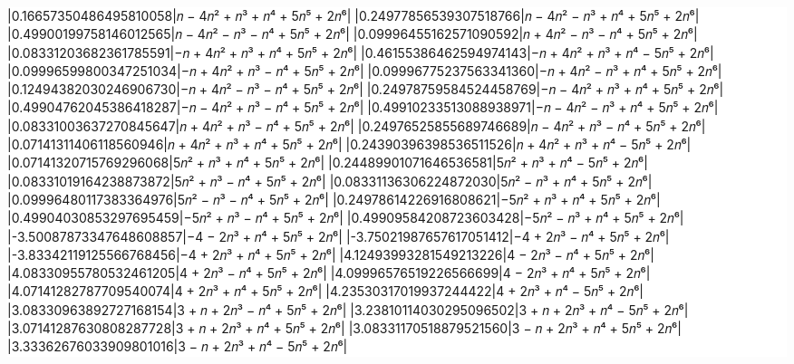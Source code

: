 |0.16657350486495810058|𝑛 − 4𝑛² + 𝑛³ + 𝑛⁴ + 5𝑛⁵ + 2𝑛⁶|
|0.24977856539307518766|𝑛 − 4𝑛² − 𝑛³ + 𝑛⁴ + 5𝑛⁵ + 2𝑛⁶|
|0.49900199758146012565|𝑛 − 4𝑛² − 𝑛³ − 𝑛⁴ + 5𝑛⁵ + 2𝑛⁶|
|0.09996455162571090592|𝑛 + 4𝑛² − 𝑛³ − 𝑛⁴ + 5𝑛⁵ + 2𝑛⁶|
|0.08331203682361785591|−𝑛 + 4𝑛² + 𝑛³ + 𝑛⁴ + 5𝑛⁵ + 2𝑛⁶|
|0.46155386462594974143|−𝑛 + 4𝑛² + 𝑛³ + 𝑛⁴ − 5𝑛⁵ + 2𝑛⁶|
|0.09996599800347251034|−𝑛 + 4𝑛² + 𝑛³ − 𝑛⁴ + 5𝑛⁵ + 2𝑛⁶|
|0.09996775237563341360|−𝑛 + 4𝑛² − 𝑛³ + 𝑛⁴ + 5𝑛⁵ + 2𝑛⁶|
|0.12494382030246906730|−𝑛 + 4𝑛² − 𝑛³ − 𝑛⁴ + 5𝑛⁵ + 2𝑛⁶|
|0.24978759584524458769|−𝑛 − 4𝑛² + 𝑛³ + 𝑛⁴ + 5𝑛⁵ + 2𝑛⁶|
|0.49904762045386418287|−𝑛 − 4𝑛² + 𝑛³ − 𝑛⁴ + 5𝑛⁵ + 2𝑛⁶|
|0.49910233513088938971|−𝑛 − 4𝑛² − 𝑛³ + 𝑛⁴ + 5𝑛⁵ + 2𝑛⁶|
|0.08331003637270845647|𝑛 + 4𝑛² + 𝑛³ − 𝑛⁴ + 5𝑛⁵ + 2𝑛⁶|
|0.24976525855689746689|𝑛 − 4𝑛² + 𝑛³ − 𝑛⁴ + 5𝑛⁵ + 2𝑛⁶|
|0.07141311406118560946|𝑛 + 4𝑛² + 𝑛³ + 𝑛⁴ + 5𝑛⁵ + 2𝑛⁶|
|0.24390396398536511526|𝑛 + 4𝑛² + 𝑛³ + 𝑛⁴ − 5𝑛⁵ + 2𝑛⁶|
|0.07141320715769296068|5𝑛² + 𝑛³ + 𝑛⁴ + 5𝑛⁵ + 2𝑛⁶|
|0.24489901071646536581|5𝑛² + 𝑛³ + 𝑛⁴ − 5𝑛⁵ + 2𝑛⁶|
|0.08331019164238873872|5𝑛² + 𝑛³ − 𝑛⁴ + 5𝑛⁵ + 2𝑛⁶|
|0.08331136306224872030|5𝑛² − 𝑛³ + 𝑛⁴ + 5𝑛⁵ + 2𝑛⁶|
|0.09996480117383364976|5𝑛² − 𝑛³ − 𝑛⁴ + 5𝑛⁵ + 2𝑛⁶|
|0.24978614226916808621|−5𝑛² + 𝑛³ + 𝑛⁴ + 5𝑛⁵ + 2𝑛⁶|
|0.49904030853297695459|−5𝑛² + 𝑛³ − 𝑛⁴ + 5𝑛⁵ + 2𝑛⁶|
|0.49909584208723603428|−5𝑛² − 𝑛³ + 𝑛⁴ + 5𝑛⁵ + 2𝑛⁶|
|-3.50087873347648608857|−4 − 2𝑛³ + 𝑛⁴ + 5𝑛⁵ + 2𝑛⁶|
|-3.75021987657617051412|−4 + 2𝑛³ − 𝑛⁴ + 5𝑛⁵ + 2𝑛⁶|
|-3.83342119125566768456|−4 + 2𝑛³ + 𝑛⁴ + 5𝑛⁵ + 2𝑛⁶|
|4.12493993281549213226|4 − 2𝑛³ − 𝑛⁴ + 5𝑛⁵ + 2𝑛⁶|
|4.08330955780532461205|4 + 2𝑛³ − 𝑛⁴ + 5𝑛⁵ + 2𝑛⁶|
|4.09996576519226566699|4 − 2𝑛³ + 𝑛⁴ + 5𝑛⁵ + 2𝑛⁶|
|4.07141282787709540074|4 + 2𝑛³ + 𝑛⁴ + 5𝑛⁵ + 2𝑛⁶|
|4.23530317019937244422|4 + 2𝑛³ + 𝑛⁴ − 5𝑛⁵ + 2𝑛⁶|
|3.08330963892727168154|3 + 𝑛 + 2𝑛³ − 𝑛⁴ + 5𝑛⁵ + 2𝑛⁶|
|3.23810114030295096502|3 + 𝑛 + 2𝑛³ + 𝑛⁴ − 5𝑛⁵ + 2𝑛⁶|
|3.07141287630808287728|3 + 𝑛 + 2𝑛³ + 𝑛⁴ + 5𝑛⁵ + 2𝑛⁶|
|3.08331170518879521560|3 − 𝑛 + 2𝑛³ + 𝑛⁴ + 5𝑛⁵ + 2𝑛⁶|
|3.33362676033909801016|3 − 𝑛 + 2𝑛³ + 𝑛⁴ − 5𝑛⁵ + 2𝑛⁶|